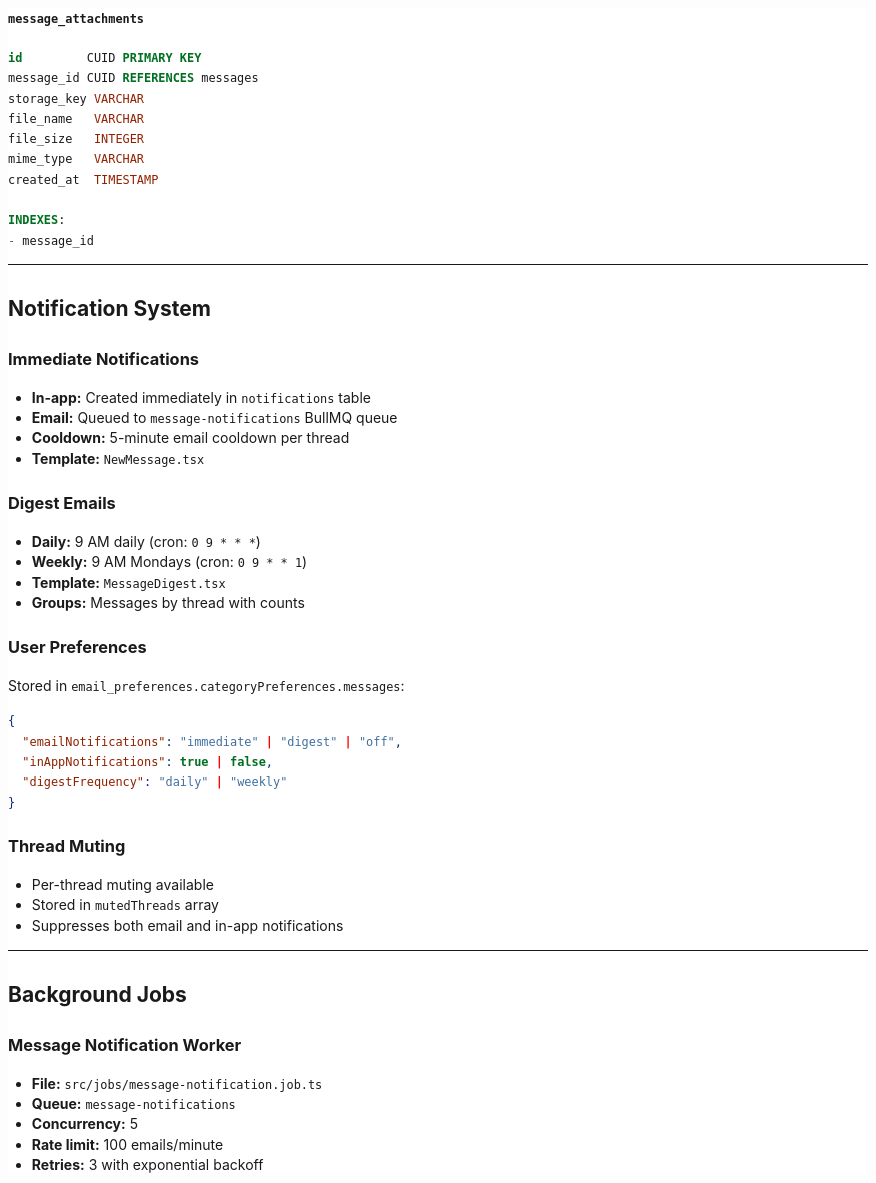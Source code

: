 #### `message_attachments`
```sql
id         CUID PRIMARY KEY
message_id CUID REFERENCES messages
storage_key VARCHAR
file_name   VARCHAR
file_size   INTEGER
mime_type   VARCHAR
created_at  TIMESTAMP

INDEXES:
- message_id
```

---

## Notification System

### Immediate Notifications
- **In-app:** Created immediately in `notifications` table
- **Email:** Queued to `message-notifications` BullMQ queue
- **Cooldown:** 5-minute email cooldown per thread
- **Template:** `NewMessage.tsx`

### Digest Emails
- **Daily:** 9 AM daily (cron: `0 9 * * *`)
- **Weekly:** 9 AM Mondays (cron: `0 9 * * 1`)
- **Template:** `MessageDigest.tsx`
- **Groups:** Messages by thread with counts

### User Preferences
Stored in `email_preferences.categoryPreferences.messages`:
```json
{
  "emailNotifications": "immediate" | "digest" | "off",
  "inAppNotifications": true | false,
  "digestFrequency": "daily" | "weekly"
}
```

### Thread Muting
- Per-thread muting available
- Stored in `mutedThreads` array
- Suppresses both email and in-app notifications

---

## Background Jobs

### Message Notification Worker
- **File:** `src/jobs/message-notification.job.ts`
- **Queue:** `message-notifications`
- **Concurrency:** 5
- **Rate limit:** 100 emails/minute
- **Retries:** 3 with exponential backoff
